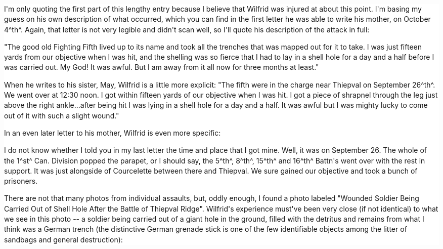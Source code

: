 I'm only quoting the first part of this lengthy entry because I believe
that Wilfrid was injured at about this point. I'm basing my guess on his
own description of what occurred, which you can find in the first letter
he was able to write his mother, on October 4^th^. Again, that letter is
not very legible and didn't scan well, so I'll quote his description of
the attack in full:

"The good old Fighting Fifth lived up to its name and took all the
trenches that was mapped out for it to take. I was just fifteen yards
from our objective when I was hit, and the shelling was so fierce that I
had to lay in a shell hole for a day and a half before I was carried
out. My God! It was awful. But I am away from it all now for three
months at least."

When he writes to his sister, May, Wilfrid is a little more explicit:
"The fifth were in the charge near Thiepval on September 26^th^. We went
over at 12:30 noon. I got within fifteen yards of our objective when I
was hit. I got a piece of shrapnel through the leg just above the right
ankle\...after being hit I was lying in a shell hole for a day and a
half. It was awful but I was mighty lucky to come out of it with such a
slight wound."

In an even later letter to his mother, Wilfrid is even more specific:

I do not know whether I told you in my last letter the time and place
that I got mine. Well, it was on September 26. The whole of the 1^st^
Can. Division popped the parapet, or I should say, the 5^th^, 8^th^,
15^th^ and 16^th^ Battn's went over with the rest in support. It was
just alongside of Courcelette between there and Thiepval. We sure gained
our objective and took a bunch of prisoners.

There are not that many photos from individual assaults, but, oddly
enough, I found a photo labeled "Wounded Soldier Being Carried Out of
Shell Hole After the Battle of Thiepval Ridge". Wilfrid's experience
must've been very close (if not identical) to what we see in this photo
-- a soldier being carried out of a giant hole in the ground, filled
with the detritus and remains from what I think was a German trench (the
distinctive German grenade stick is one of the few identifiable objects
among the litter of sandbags and general destruction):
